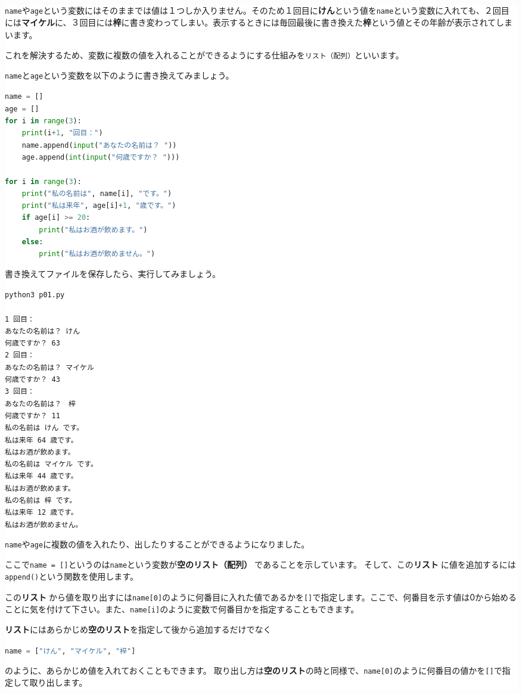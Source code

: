 `name`や`age`という変数にはそのままでは値は１つしか入りません。そのため１回目に**けん**という値を`name`という変数に入れても、２回目には**マイケル**に、３回目には**梓**に書き変わってしまい。表示するときには毎回最後に書き換えた**梓**という値とその年齢が表示されてしまいます。

これを解決するため、変数に複数の値を入れることができるようにする仕組みを`リスト（配列）`といいます。

`name`と`age`という変数を以下のように書き換えてみましょう。
```python
name = []
age = []
for i in range(3):
    print(i+1, "回目：")
    name.append(input("あなたの名前は？ "))
    age.append(int(input("何歳ですか？ ")))

for i in range(3):
    print("私の名前は", name[i], "です。")
    print("私は来年", age[i]+1, "歳です。")
    if age[i] >= 20:
        print("私はお酒が飲めます。")
    else:
        print("私はお酒が飲めません。")
```
書き換えてファイルを保存したら、実行してみましょう。
```DOS
python3 p01.py

1 回目：
あなたの名前は？ けん
何歳ですか？ 63
2 回目：
あなたの名前は？ マイケル
何歳ですか？ 43
3 回目：
あなたの名前は？　梓
何歳ですか？ 11
私の名前は けん です。
私は来年 64 歳です。
私はお酒が飲めます。
私の名前は マイケル です。
私は来年 44 歳です。
私はお酒が飲めます。
私の名前は 梓 です。
私は来年 12 歳です。
私はお酒が飲めません。
```
`name`や`age`に複数の値を入れたり、出したりすることができるようになりました。

ここで`name = []`というのは`name`という変数が**空のリスト（配列）** であることを示しています。
そして、この**リスト** に値を追加するには`append()`という関数を使用します。

この**リスト** から値を取り出すには`name[0]`のように何番目に入れた値であるかを`[]`で指定します。ここで、何番目を示す値は0から始めることに気を付けて下さい。また、`name[i]`のように変数で何番目かを指定することもできます。

**リスト**にはあらかじめ**空のリスト**を指定して後から追加するだけでなく
```python
name = ["けん", "マイケル", "梓"]
```
のように、あらかじめ値を入れておくこともできます。
取り出し方は**空のリスト**の時と同様で、`name[0]`のように何番目の値かを`[]`で指定して取り出します。
